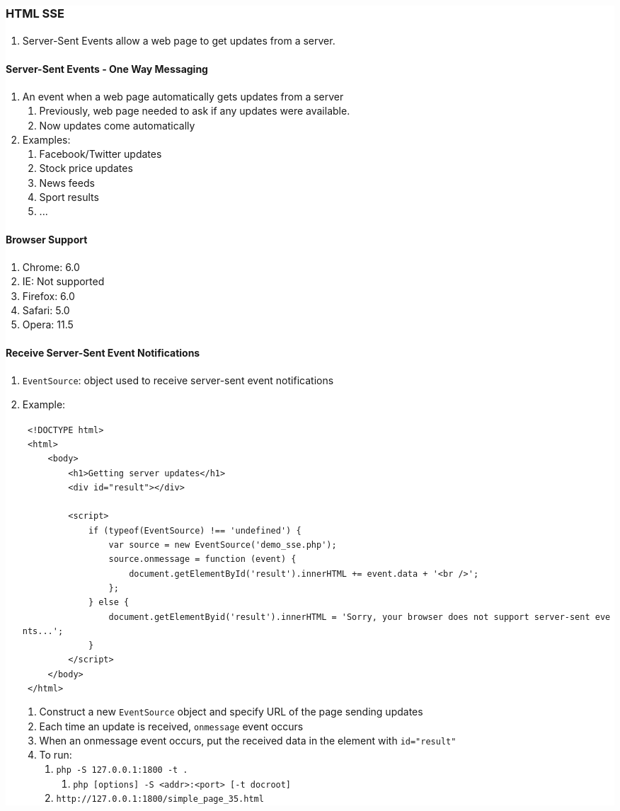 ### HTML SSE ###
1. Server-Sent Events allow a web page to get updates from a server.

#### Server-Sent Events - One Way Messaging ####
1. An event when a web page automatically gets updates from a server
	1. Previously, web page needed to ask if any updates were available.
	2. Now updates come automatically
2. Examples:
	1. Facebook/Twitter updates
	2. Stock price updates
	3. News feeds
	4. Sport results
	5. ...

#### Browser Support ####
1. Chrome: 6.0
2. IE: Not supported
3. Firefox: 6.0
4. Safari: 5.0
5. Opera: 11.5

#### Receive Server-Sent Event Notifications ####
1. `EventSource`: object used to receive server-sent event notifications
2. Example:

		<!DOCTYPE html>
		<html>
			<body>
				<h1>Getting server updates</h1>
				<div id="result"></div>

				<script>
					if (typeof(EventSource) !== 'undefined') {
						var source = new EventSource('demo_sse.php');
						source.onmessage = function (event) {
							document.getElementById('result').innerHTML += event.data + '<br />';
						};
					} else {
						document.getElementByid('result').innerHTML = 'Sorry, your browser does not support server-sent events...';
					}
				</script>
			</body>
		</html>

	1. Construct a new `EventSource` object and specify URL of the page sending updates
	2. Each time an update is received, `onmessage` event occurs
	3. When an onmessage event occurs, put the received data in the element with `id="result"`
	4. To run:
		1. `php -S 127.0.0.1:1800 -t .`
			1. `php [options] -S <addr>:<port> [-t docroot]`
		2. `http://127.0.0.1:1800/simple_page_35.html`
